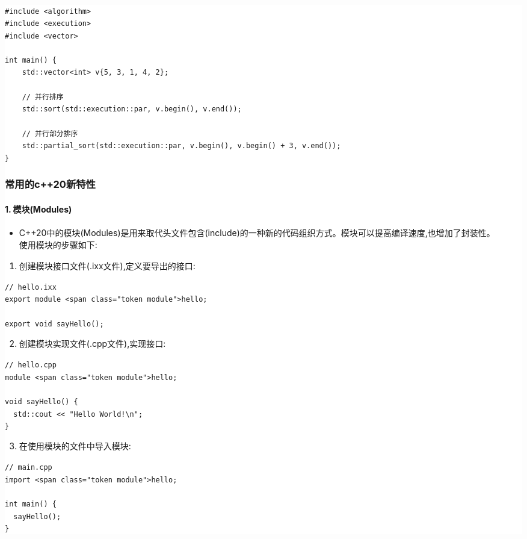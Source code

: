 ```
#include <algorithm>
#include <execution>
#include <vector>

int main() {
    std::vector<int> v{5, 3, 1, 4, 2};

    // 并行排序
    std::sort(std::execution::par, v.begin(), v.end());

    // 并行部分排序
    std::partial_sort(std::execution::par, v.begin(), v.begin() + 3, v.end());
}

```

#### 

### 常用的c++20新特性

#### 1\. 模块(Modules)

-   C++20中的模块(Modules)是用来取代头文件包含(include)的一种新的代码组织方式。模块可以提高编译速度,也增加了封装性。  
    使用模块的步骤如下:

1.  创建模块接口文件(.ixx文件),定义要导出的接口:

```
// hello.ixx
export module <span class="token module">hello;

export void sayHello();

```

2.  创建模块实现文件(.cpp文件),实现接口:

```
// hello.cpp
module <span class="token module">hello;

void sayHello() {
  std::cout << "Hello World!\n"; 
}

```

3.  在使用模块的文件中导入模块:

```
// main.cpp 
import <span class="token module">hello;

int main() {
  sayHello();
}

```
